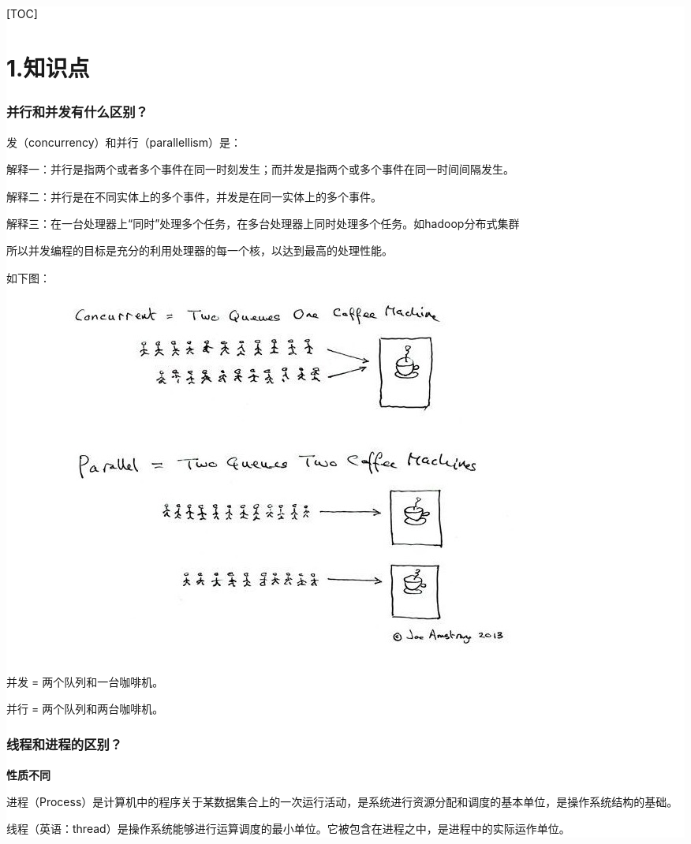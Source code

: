 [TOC]

# 1.知识点

### 并行和并发有什么区别？

发（concurrency）和并行（parallellism）是：

解释一：并行是指两个或者多个事件在同一时刻发生；而并发是指两个或多个事件在同一时间间隔发生。

解释二：并行是在不同实体上的多个事件，并发是在同一实体上的多个事件。

解释三：在一台处理器上“同时”处理多个任务，在多台处理器上同时处理多个任务。如hadoop分布式集群

所以并发编程的目标是充分的利用处理器的每一个核，以达到最高的处理性能。

如下图：

![image-20200219111913916](./00-mianshi/image-20200219111913916.png)

并发 = 两个队列和一台咖啡机。

并行 = 两个队列和两台咖啡机。

### 线程和进程的区别？

**性质不同**

进程（Process）是计算机中的程序关于某数据集合上的一次运行活动，是系统进行资源分配和调度的基本单位，是操作系统结构的基础。

线程（英语：thread）是操作系统能够进行运算调度的最小单位。它被包含在进程之中，是进程中的实际运作单位。

